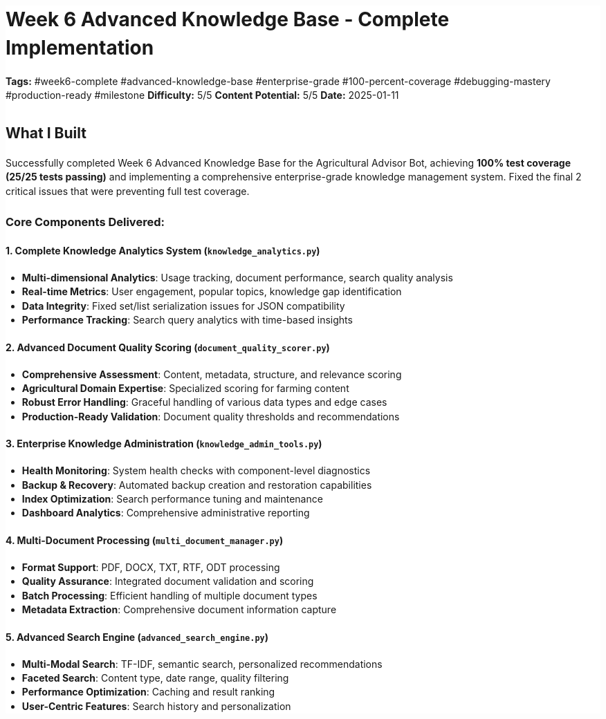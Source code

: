 # Week 6 Advanced Knowledge Base - Complete Implementation
**Tags:** #week6-complete #advanced-knowledge-base #enterprise-grade #100-percent-coverage #debugging-mastery #production-ready #milestone
**Difficulty:** 5/5
**Content Potential:** 5/5
**Date:** 2025-01-11

## What I Built

Successfully completed Week 6 Advanced Knowledge Base for the Agricultural Advisor Bot, achieving **100% test coverage (25/25 tests passing)** and implementing a comprehensive enterprise-grade knowledge management system. Fixed the final 2 critical issues that were preventing full test coverage.

### Core Components Delivered:

#### 1. Complete Knowledge Analytics System (`knowledge_analytics.py`)
- **Multi-dimensional Analytics**: Usage tracking, document performance, search quality analysis
- **Real-time Metrics**: User engagement, popular topics, knowledge gap identification
- **Data Integrity**: Fixed set/list serialization issues for JSON compatibility
- **Performance Tracking**: Search query analytics with time-based insights

#### 2. Advanced Document Quality Scoring (`document_quality_scorer.py`)
- **Comprehensive Assessment**: Content, metadata, structure, and relevance scoring
- **Agricultural Domain Expertise**: Specialized scoring for farming content
- **Robust Error Handling**: Graceful handling of various data types and edge cases
- **Production-Ready Validation**: Document quality thresholds and recommendations

#### 3. Enterprise Knowledge Administration (`knowledge_admin_tools.py`)
- **Health Monitoring**: System health checks with component-level diagnostics
- **Backup & Recovery**: Automated backup creation and restoration capabilities
- **Index Optimization**: Search performance tuning and maintenance
- **Dashboard Analytics**: Comprehensive administrative reporting

#### 4. Multi-Document Processing (`multi_document_manager.py`)
- **Format Support**: PDF, DOCX, TXT, RTF, ODT processing
- **Quality Assurance**: Integrated document validation and scoring
- **Batch Processing**: Efficient handling of multiple document types
- **Metadata Extraction**: Comprehensive document information capture

#### 5. Advanced Search Engine (`advanced_search_engine.py`)
- **Multi-Modal Search**: TF-IDF, semantic search, personalized recommendations
- **Faceted Search**: Content type, date range, quality filtering
- **Performance Optimization**: Caching and result ranking
- **User-Centric Features**: Search history and personalization
